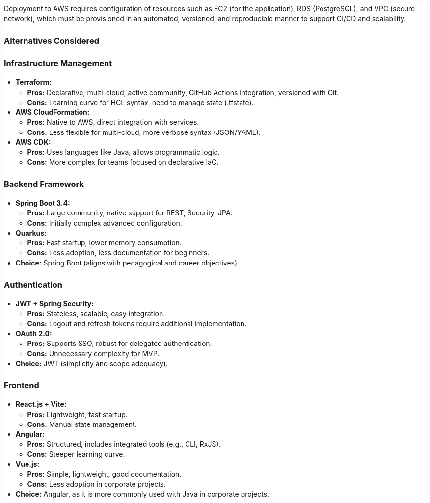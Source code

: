 Deployment to AWS requires configuration of resources such as EC2 (for the application), RDS (PostgreSQL), and VPC (secure network), which must be provisioned in an automated, versioned, and reproducible manner to support CI/CD and scalability.

### Alternatives Considered

### Infrastructure Management

- **Terraform:**
    - **Pros:** Declarative, multi-cloud, active community, GitHub Actions integration, versioned with Git.
    - **Cons:** Learning curve for HCL syntax, need to manage state (.tfstate).
- **AWS CloudFormation:**
    - **Pros:** Native to AWS, direct integration with services.
    - **Cons:** Less flexible for multi-cloud, more verbose syntax (JSON/YAML).
- **AWS CDK:**
    - **Pros:** Uses languages like Java, allows programmatic logic.
    - **Cons:** More complex for teams focused on declarative IaC.

### Backend Framework

- **Spring Boot 3.4:**
    - **Pros:** Large community, native support for REST, Security, JPA.
    - **Cons:** Initially complex advanced configuration.
- **Quarkus:**
    - **Pros:** Fast startup, lower memory consumption.
    - **Cons:** Less adoption, less documentation for beginners.
- **Choice:** Spring Boot (aligns with pedagogical and career objectives).

### Authentication

- **JWT + Spring Security:**
    - **Pros:** Stateless, scalable, easy integration.
    - **Cons:** Logout and refresh tokens require additional implementation.
- **OAuth 2.0:**
    - **Pros:** Supports SSO, robust for delegated authentication.
    - **Cons:** Unnecessary complexity for MVP.
- **Choice:** JWT (simplicity and scope adequacy).

### Frontend

- **React.js + Vite:**
    - **Pros:** Lightweight, fast startup.
    - **Cons:** Manual state management.
- **Angular:**
    - **Pros:** Structured, includes integrated tools (e.g., CLI, RxJS).
    - **Cons:** Steeper learning curve.
- **Vue.js:**
    - **Pros:** Simple, lightweight, good documentation.
    - **Cons:** Less adoption in corporate projects.
- **Choice:** Angular, as it is more commonly used with Java in corporate projects.
